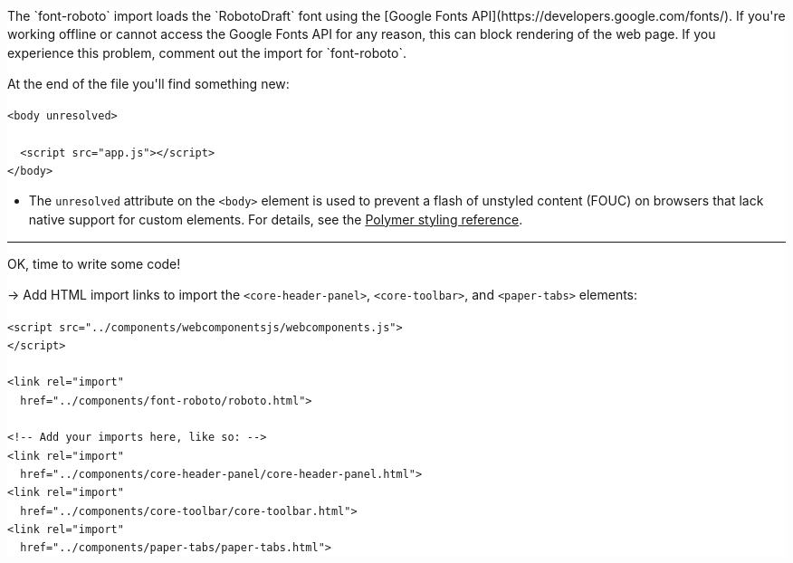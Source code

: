 <p>The `font-roboto` import loads the `RobotoDraft` font using the 
[Google Fonts API](https://developers.google.com/fonts/). If you're working
offline or cannot access the Google Fonts API for any reason, this can block
rendering of the web page. If you experience this problem, comment out the 
import for `font-roboto`.</p>
</aside>

At the end of the file you'll find something new:

```side-by-side
<body unresolved>

  <script src="app.js"></script>
</body>
```

<ul class="side-by-side">
  <li>The <code>unresolved</code> attribute on the <code>&lt;body></code> element is used to prevent a flash of unstyled content 
      (FOUC) on browsers that lack native support for custom elements. For details, see the 
      <a href="//polymer-project.org/docs/polymer/styling.html#fouc-prevention">Polymer styling reference</a>.</li>
</ul>

<hr>

OK, time to write some code!

<div class="yt-embed">
  <google-youtube
    videoid="-TwIxg39szQ"
    width="16"
    height="9"
    rel="0"
    autoplay="0"
    fluid>
  </google-youtube>
</div>

&rarr; Add HTML import links to import the `<core-header-panel>`, `<core-toolbar>`, and `<paper-tabs>` elements:

```side-by-side
<script src="../components/webcomponentsjs/webcomponents.js">
</script>

<link rel="import" 
  href="../components/font-roboto/roboto.html">

<!-- Add your imports here, like so: -->
<link rel="import"
  href="../components/core-header-panel/core-header-panel.html">
<link rel="import"
  href="../components/core-toolbar/core-toolbar.html">
<link rel="import"
  href="../components/paper-tabs/paper-tabs.html">
```

